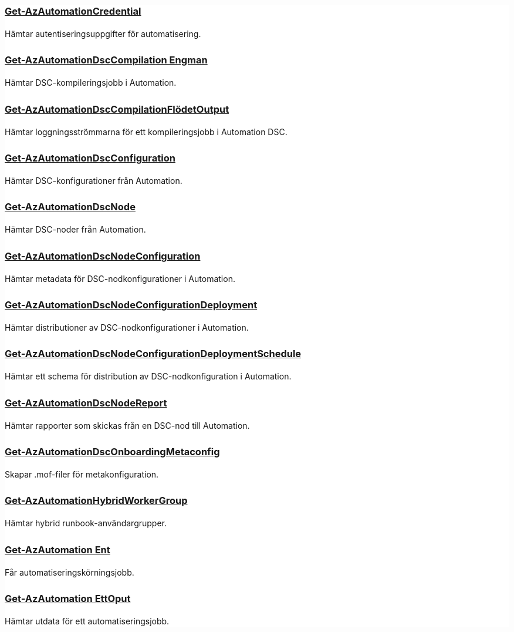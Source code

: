 ### [Get-AzAutomationCredential](Get-AzAutomationCredential.md)
Hämtar autentiseringsuppgifter för automatisering.

### [Get-AzAutomationDscCompilation Engman](Get-AzAutomationDscCompilationJob.md)
Hämtar DSC-kompileringsjobb i Automation.

### [Get-AzAutomationDscCompilationFlödetOutput](Get-AzAutomationDscCompilationJobOutput.md)
Hämtar loggningsströmmarna för ett kompileringsjobb i Automation DSC.

### [Get-AzAutomationDscConfiguration](Get-AzAutomationDscConfiguration.md)
Hämtar DSC-konfigurationer från Automation.

### [Get-AzAutomationDscNode](Get-AzAutomationDscNode.md)
Hämtar DSC-noder från Automation.

### [Get-AzAutomationDscNodeConfiguration](Get-AzAutomationDscNodeConfiguration.md)
Hämtar metadata för DSC-nodkonfigurationer i Automation.

### [Get-AzAutomationDscNodeConfigurationDeployment](Get-AzAutomationDscNodeConfigurationDeployment.md)
Hämtar distributioner av DSC-nodkonfigurationer i Automation.

### [Get-AzAutomationDscNodeConfigurationDeploymentSchedule](Get-AzAutomationDscNodeConfigurationDeploymentSchedule.md)
Hämtar ett schema för distribution av DSC-nodkonfiguration i Automation.

### [Get-AzAutomationDscNodeReport](Get-AzAutomationDscNodeReport.md)
Hämtar rapporter som skickas från en DSC-nod till Automation.

### [Get-AzAutomationDscOnboardingMetaconfig](Get-AzAutomationDscOnboardingMetaconfig.md)
Skapar .mof-filer för metakonfiguration.

### [Get-AzAutomationHybridWorkerGroup](Get-AzAutomationHybridWorkerGroup.md)
Hämtar hybrid runbook-användargrupper.

### [Get-AzAutomation Ent](Get-AzAutomationJob.md)
Får automatiseringskörningsjobb.

### [Get-AzAutomation EttOput](Get-AzAutomationJobOutput.md)
Hämtar utdata för ett automatiseringsjobb.
